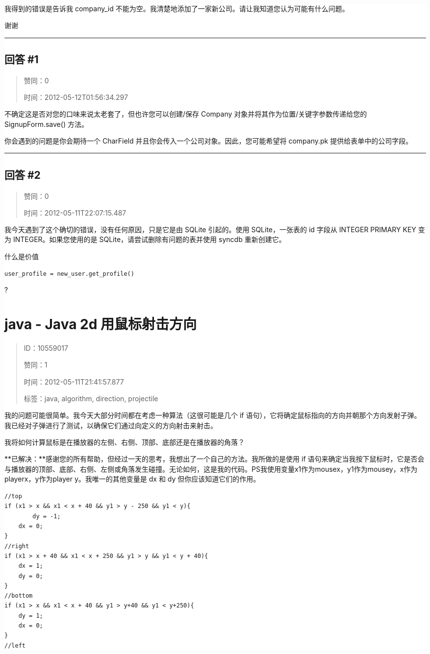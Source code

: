 我得到的错误是告诉我 company_id 不能为空。我清楚地添加了一家新公司。请让我知道您认为可能有什么问题。

谢谢

* * *

## 回答 #1

> 赞同：0
> 
> 时间：2012-05-12T01:56:34.297

不确定这是否对您的口味来说太老套了，但也许您可以创建/保存 Company 对象并将其作为位置/关键字参数传递给您的 SignupForm.save() 方法。

你会遇到的问题是你会期待一个 CharField 并且你会传入一个公司对象。因此，您可能希望将 company.pk 提供给表单中的公司字段。

* * *

## 回答 #2

> 赞同：0
> 
> 时间：2012-05-11T22:07:15.487

我今天遇到了这个确切的错误，没有任何原因，只是它是由 SQLite 引起的。使用 SQLite，一张表的 id 字段从 INTEGER PRIMARY KEY 变为 INTEGER。如果您使用的是 SQLite，请尝试删除有问题的表并使用 syncdb 重新创建它。

什么是价值

```
user_profile = new_user.get_profile() 
```

?

# java - Java 2d 用鼠标射击方向

> ID：10559017
> 
> 赞同：1
> 
> 时间：2012-05-11T21:41:57.877
> 
> 标签：java, algorithm, direction, projectile

我的问题可能很简单。我今天大部分时间都在考虑一种算法（这很可能是几个 if 语句），它将确定鼠标指向的方向并朝那个方向发射子弹。我已经对子弹进行了测试，以确保它们通过向定义的方向射击来射击。

我将如何计算鼠标是在播放器的左侧、右侧、顶部、底部还是在播放器的角落？

**已解决：**感谢您的所有帮助，但经过一天的思考，我想出了一个自己的方法。我所做的是使用 if 语句来确定当我按下鼠标时，它是否会与播放器的顶部、底部、右侧、左侧或角落发生碰撞。无论如何，这是我的代码。PS我使用变量x1作为mousex，y1作为mousey，x作为playerx，y作为player y。我唯一的其他变量是 dx 和 dy 但你应该知道它们的作用。

```
//top
if (x1 > x && x1 < x + 40 && y1 > y - 250 && y1 < y){
        dy = -1;
    dx = 0;
}
//right
if (x1 > x + 40 && x1 < x + 250 && y1 > y && y1 < y + 40){
    dx = 1;
    dy = 0;
}
//bottom
if (x1 > x && x1 < x + 40 && y1 > y+40 && y1 < y+250){
    dy = 1;
    dx = 0;
}
//left
```